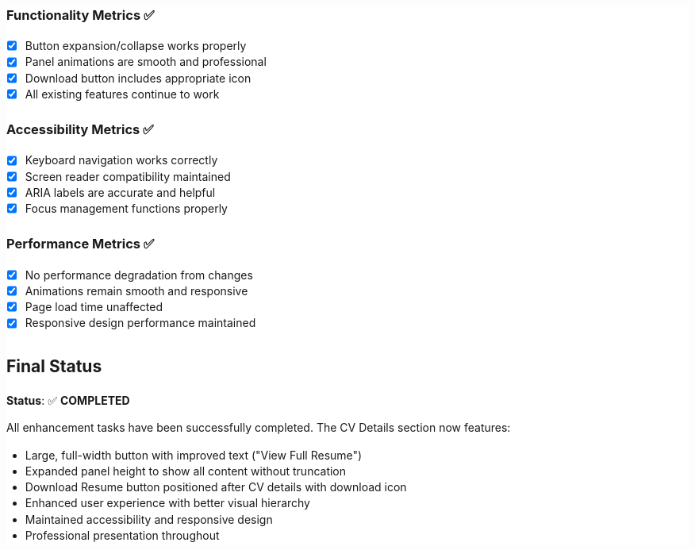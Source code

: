 ### Functionality Metrics ✅
- [x] Button expansion/collapse works properly
- [x] Panel animations are smooth and professional
- [x] Download button includes appropriate icon
- [x] All existing features continue to work

### Accessibility Metrics ✅
- [x] Keyboard navigation works correctly
- [x] Screen reader compatibility maintained
- [x] ARIA labels are accurate and helpful
- [x] Focus management functions properly

### Performance Metrics ✅
- [x] No performance degradation from changes
- [x] Animations remain smooth and responsive
- [x] Page load time unaffected
- [x] Responsive design performance maintained

## Final Status

**Status**: ✅ **COMPLETED**

All enhancement tasks have been successfully completed. The CV Details section now features:
- Large, full-width button with improved text ("View Full Resume")
- Expanded panel height to show all content without truncation
- Download Resume button positioned after CV details with download icon
- Enhanced user experience with better visual hierarchy
- Maintained accessibility and responsive design
- Professional presentation throughout 